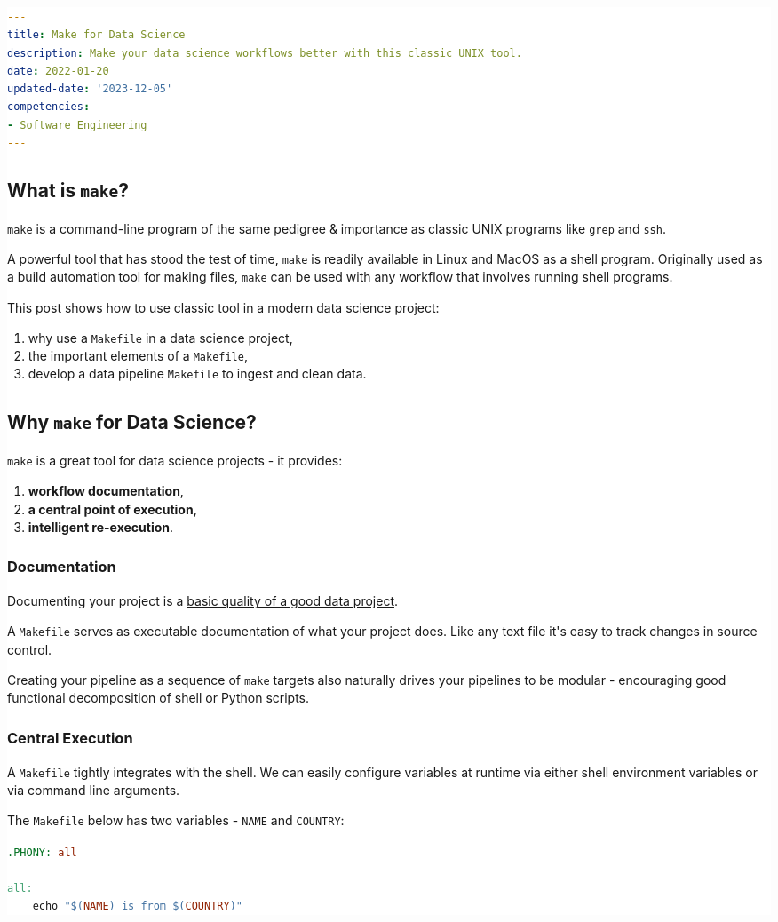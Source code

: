 ```yaml
---
title: Make for Data Science
description: Make your data science workflows better with this classic UNIX tool.
date: 2022-01-20
updated-date: '2023-12-05'
competencies:
- Software Engineering
---
```


## What is `make`?

`make` is a command-line program of the same pedigree & importance as classic UNIX programs like `grep` and `ssh`. 

A powerful tool that has stood the test of time, `make` is readily available in Linux and MacOS as a shell program.  Originally used as a build automation tool for making files, `make` can be used with any workflow that involves running shell programs.

This post shows how to use classic tool in a modern data science project:

1. why use a `Makefile` in a data science project,
2. the important elements of a `Makefile`,
3. develop a data pipeline `Makefile` to ingest and clean data.

## Why `make` for Data Science?

`make` is a great tool for data science projects - it provides:

1. **workflow documentation**,
2. **a central point of execution**,
3. **intelligent re-execution**.

### Documentation

Documenting your project is a [basic quality of a good data project](https://www.datasciencesouth.com/blog/data-science-project-checklist).

A `Makefile` serves as executable documentation of what your project does. Like any text file it's easy to track changes in source control.

Creating your pipeline as a sequence of `make` targets also naturally drives your pipelines to be modular - encouraging good functional decomposition of shell or Python scripts.

### Central Execution

A `Makefile` tightly integrates with the shell. We can easily configure variables at runtime via either shell environment variables or via command line arguments.

The `Makefile` below has two variables - `NAME` and `COUNTRY`:

```makefile { title = "Makefile" }
.PHONY: all

all:
	echo "$(NAME) is from $(COUNTRY)"
```
